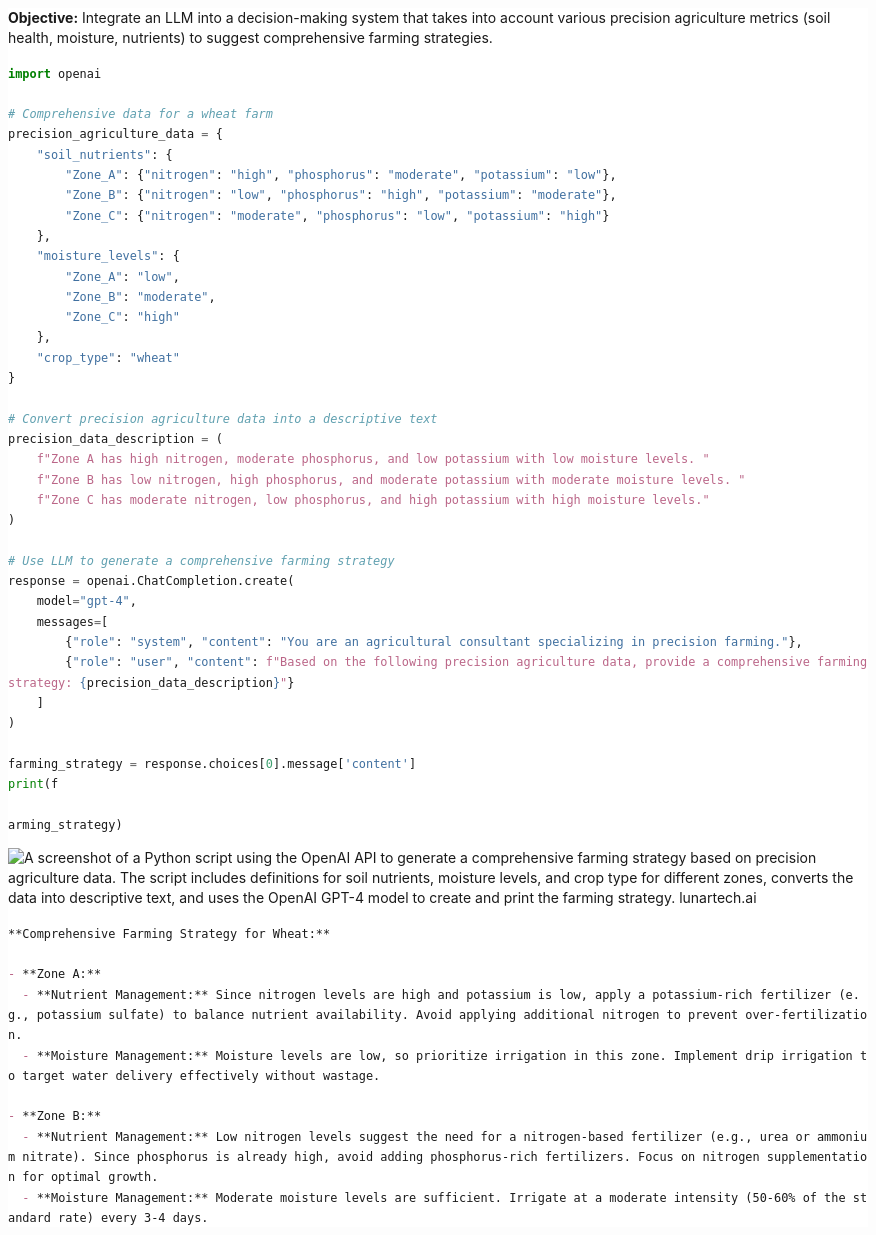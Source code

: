 **Objective:** Integrate an LLM into a decision-making system that takes into account various precision agriculture metrics (soil health, moisture, nutrients) to suggest comprehensive farming strategies.

```py :collapsed-lines
import openai

# Comprehensive data for a wheat farm
precision_agriculture_data = {
    "soil_nutrients": {
        "Zone_A": {"nitrogen": "high", "phosphorus": "moderate", "potassium": "low"},
        "Zone_B": {"nitrogen": "low", "phosphorus": "high", "potassium": "moderate"},
        "Zone_C": {"nitrogen": "moderate", "phosphorus": "low", "potassium": "high"}
    },
    "moisture_levels": {
        "Zone_A": "low",
        "Zone_B": "moderate",
        "Zone_C": "high"
    },
    "crop_type": "wheat"
}

# Convert precision agriculture data into a descriptive text
precision_data_description = (
    f"Zone A has high nitrogen, moderate phosphorus, and low potassium with low moisture levels. "
    f"Zone B has low nitrogen, high phosphorus, and moderate potassium with moderate moisture levels. "
    f"Zone C has moderate nitrogen, low phosphorus, and high potassium with high moisture levels."
)

# Use LLM to generate a comprehensive farming strategy
response = openai.ChatCompletion.create(
    model="gpt-4",
    messages=[
        {"role": "system", "content": "You are an agricultural consultant specializing in precision farming."},
        {"role": "user", "content": f"Based on the following precision agriculture data, provide a comprehensive farming strategy: {precision_data_description}"}
    ]
)

farming_strategy = response.choices[0].message['content']
print(f

arming_strategy)
```

![A screenshot of a Python script using the OpenAI API to generate a comprehensive farming strategy based on precision agriculture data. The script includes definitions for soil nutrients, moisture levels, and crop type for different zones, converts the data into descriptive text, and uses the OpenAI GPT-4 model to create and print the farming strategy.<br/>lunartech.ai](https://cdn.hashnode.com/res/hashnode/image/upload/v1725974815071/877eebf6-a3fa-41b3-adcc-b755a6f6d1b2.png)

```md :collapsed-lines title="Sample Output"
**Comprehensive Farming Strategy for Wheat:**

- **Zone A:** 
  - **Nutrient Management:** Since nitrogen levels are high and potassium is low, apply a potassium-rich fertilizer (e.g., potassium sulfate) to balance nutrient availability. Avoid applying additional nitrogen to prevent over-fertilization.
  - **Moisture Management:** Moisture levels are low, so prioritize irrigation in this zone. Implement drip irrigation to target water delivery effectively without wastage.

- **Zone B:** 
  - **Nutrient Management:** Low nitrogen levels suggest the need for a nitrogen-based fertilizer (e.g., urea or ammonium nitrate). Since phosphorus is already high, avoid adding phosphorus-rich fertilizers. Focus on nitrogen supplementation for optimal growth.
  - **Moisture Management:** Moderate moisture levels are sufficient. Irrigate at a moderate intensity (50-60% of the standard rate) every 3-4 days.
```